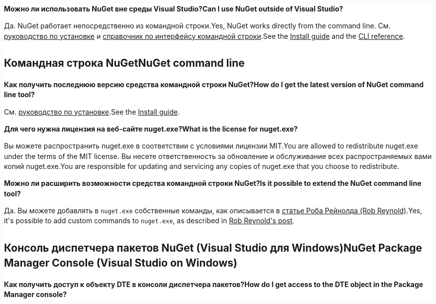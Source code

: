 <span data-ttu-id="e85d7-137">**Можно ли использовать NuGet вне среды Visual Studio?**</span><span class="sxs-lookup"><span data-stu-id="e85d7-137">**Can I use NuGet outside of Visual Studio?**</span></span>

<span data-ttu-id="e85d7-138">Да. NuGet работает непосредственно из командной строки.</span><span class="sxs-lookup"><span data-stu-id="e85d7-138">Yes, NuGet works directly from the command line.</span></span> <span data-ttu-id="e85d7-139">См. [руководство по установке](../install-nuget-client-tools.md) и [справочник по интерфейсу командной строки](../tools/nuget-exe-cli-reference.md).</span><span class="sxs-lookup"><span data-stu-id="e85d7-139">See the [Install guide](../install-nuget-client-tools.md) and the [CLI reference](../tools/nuget-exe-cli-reference.md).</span></span>

## <a name="nuget-command-line"></a><span data-ttu-id="e85d7-140">Командная строка NuGet</span><span class="sxs-lookup"><span data-stu-id="e85d7-140">NuGet command line</span></span>

<span data-ttu-id="e85d7-141">**Как получить последнюю версию средства командной строки NuGet?**</span><span class="sxs-lookup"><span data-stu-id="e85d7-141">**How do I get the latest version of NuGet command line tool?**</span></span>

<span data-ttu-id="e85d7-142">См. [руководство по установке](../install-nuget-client-tools.md).</span><span class="sxs-lookup"><span data-stu-id="e85d7-142">See the [Install guide](../install-nuget-client-tools.md).</span></span>

<span data-ttu-id="e85d7-143">**Для чего нужна лицензия на веб-сайте nuget.exe?**</span><span class="sxs-lookup"><span data-stu-id="e85d7-143">**What is the license for nuget.exe?**</span></span>

<span data-ttu-id="e85d7-144">Вы можете распространить nuget.exe в соответствии с условиями лицензии MIT.</span><span class="sxs-lookup"><span data-stu-id="e85d7-144">You are allowed to redistribute nuget.exe under the terms of the MIT license.</span></span> <span data-ttu-id="e85d7-145">Вы несете ответственность за обновление и обслуживание всех распространяемых вами копий nuget.exe.</span><span class="sxs-lookup"><span data-stu-id="e85d7-145">You are responsible for updating and servicing any copies of nuget.exe that you choose to redistribute.</span></span>

<span data-ttu-id="e85d7-146">**Можно ли расширить возможности средства командной строки NuGet?**</span><span class="sxs-lookup"><span data-stu-id="e85d7-146">**Is it possible to extend the NuGet command line tool?**</span></span>

<span data-ttu-id="e85d7-147">Да. Вы можете добавлять в `nuget.exe` собственные команды, как описывается в [статье Роба Рейнолда (Rob Reynold)](http://geekswithblogs.net/robz/archive/2011/07/15/extend-nuget-command-line.aspx).</span><span class="sxs-lookup"><span data-stu-id="e85d7-147">Yes, it's possible to add custom commands to `nuget.exe`, as described in [Rob Reynold's post](http://geekswithblogs.net/robz/archive/2011/07/15/extend-nuget-command-line.aspx).</span></span>

## <a name="nuget-package-manager-console-visual-studio-on-windows"></a><span data-ttu-id="e85d7-148">Консоль диспетчера пакетов NuGet (Visual Studio для Windows)</span><span class="sxs-lookup"><span data-stu-id="e85d7-148">NuGet Package Manager Console (Visual Studio on Windows)</span></span>

<span data-ttu-id="e85d7-149">**Как получить доступ к объекту DTE в консоли диспетчера пакетов?**</span><span class="sxs-lookup"><span data-stu-id="e85d7-149">**How do I get access to the DTE object in the Package Manager console?**</span></span>
